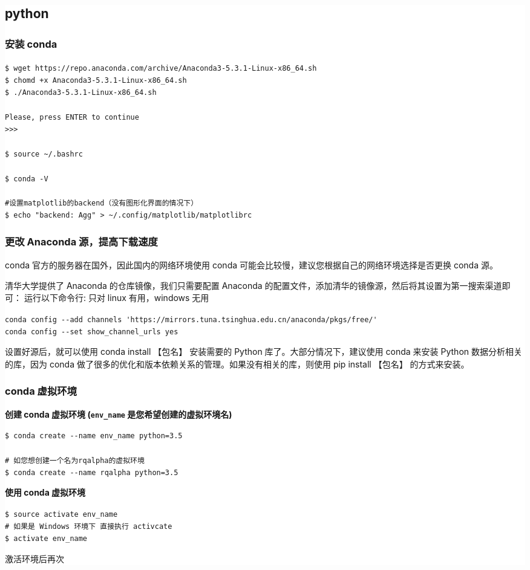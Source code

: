 
## python

### 安装 conda

```
$ wget https://repo.anaconda.com/archive/Anaconda3-5.3.1-Linux-x86_64.sh
$ chomd +x Anaconda3-5.3.1-Linux-x86_64.sh
$ ./Anaconda3-5.3.1-Linux-x86_64.sh

Please, press ENTER to continue
>>>

$ source ~/.bashrc

$ conda -V

#设置matplotlib的backend（没有图形化界面的情况下）
$ echo "backend: Agg" > ~/.config/matplotlib/matplotlibrc
```


### 更改 Anaconda 源，提高下载速度 

conda 官方的服务器在国外，因此国内的网络环境使用 conda 可能会比较慢，建议您根据自己的网络环境选择是否更换 conda 源。

清华大学提供了 Anaconda 的仓库镜像，我们只需要配置 Anaconda 的配置文件，添加清华的镜像源，然后将其设置为第一搜索渠道即可： 运行以下命令行:
只对 linux 有用，windows 无用
```
conda config --add channels 'https://mirrors.tuna.tsinghua.edu.cn/anaconda/pkgs/free/'
conda config --set show_channel_urls yes
```

设置好源后，就可以使用 conda install 【包名】 安装需要的 Python 库了。大部分情况下，建议使用 conda 来安装 Python 数据分析相关的库，因为 conda 做了很多的优化和版本依赖关系的管理。如果没有相关的库，则使用 pip install 【包名】 的方式来安装。


### conda 虚拟环境 


**创建 conda 虚拟环境 (`env_name` 是您希望创建的虚拟环境名)**
```
$ conda create --name env_name python=3.5

# 如您想创建一个名为rqalpha的虚拟环境
$ conda create --name rqalpha python=3.5
```
**使用 conda 虚拟环境**
```
$ source activate env_name
# 如果是 Windows 环境下 直接执行 activcate
$ activate env_name
```

激活环境后再次
